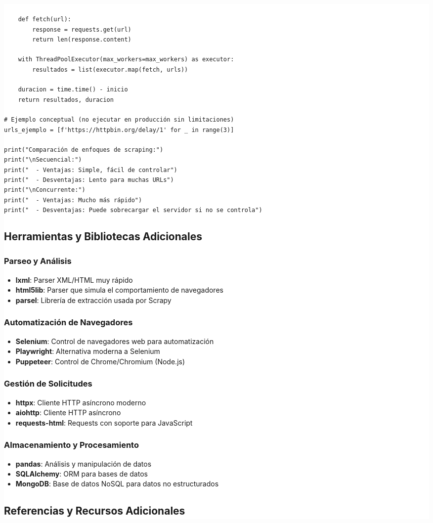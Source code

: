 ```{code-cell} python
    
    def fetch(url):
        response = requests.get(url)
        return len(response.content)
    
    with ThreadPoolExecutor(max_workers=max_workers) as executor:
        resultados = list(executor.map(fetch, urls))
    
    duracion = time.time() - inicio
    return resultados, duracion

# Ejemplo conceptual (no ejecutar en producción sin limitaciones)
urls_ejemplo = [f'https://httpbin.org/delay/1' for _ in range(3)]

print("Comparación de enfoques de scraping:")
print("\nSecuencial:")
print("  - Ventajas: Simple, fácil de controlar")
print("  - Desventajas: Lento para muchas URLs")
print("\nConcurrente:")
print("  - Ventajas: Mucho más rápido")
print("  - Desventajas: Puede sobrecargar el servidor si no se controla")
```

## Herramientas y Bibliotecas Adicionales

### Parseo y Análisis

- **lxml**: Parser XML/HTML muy rápido
- **html5lib**: Parser que simula el comportamiento de navegadores
- **parsel**: Librería de extracción usada por Scrapy

### Automatización de Navegadores

- **Selenium**: Control de navegadores web para automatización
- **Playwright**: Alternativa moderna a Selenium
- **Puppeteer**: Control de Chrome/Chromium (Node.js)

### Gestión de Solicitudes

- **httpx**: Cliente HTTP asíncrono moderno
- **aiohttp**: Cliente HTTP asíncrono
- **requests-html**: Requests con soporte para JavaScript

### Almacenamiento y Procesamiento

- **pandas**: Análisis y manipulación de datos
- **SQLAlchemy**: ORM para bases de datos
- **MongoDB**: Base de datos NoSQL para datos no estructurados

## Referencias y Recursos Adicionales
